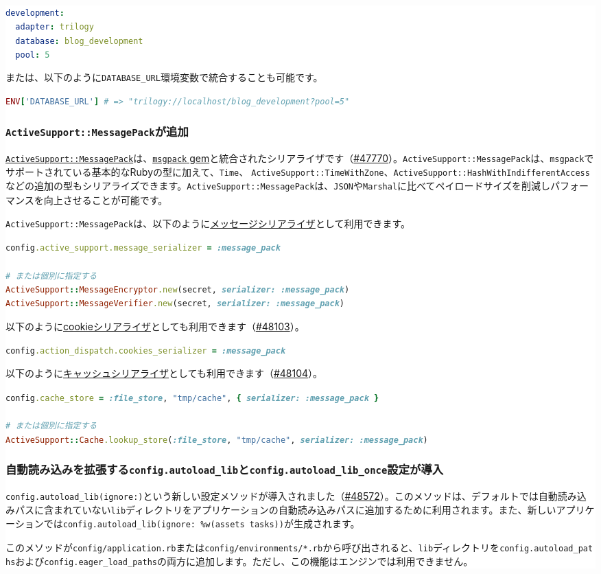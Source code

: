 ```yaml
development:
  adapter: trilogy
  database: blog_development
  pool: 5
```

または、以下のように`DATABASE_URL`環境変数で統合することも可能です。

```ruby
ENV['DATABASE_URL'] # => "trilogy://localhost/blog_development?pool=5"
```

[#47880]: https://github.com/rails/rails/pull/47880

### `ActiveSupport::MessagePack`が追加

[`ActiveSupport::MessagePack`][]は、[`msgpack` gem][]と統合されたシリアライザです（[#47770][]）。`ActiveSupport::MessagePack`は、`msgpack`でサポートされている基本的なRubyの型に加えて、`Time`、 `ActiveSupport::TimeWithZone`、`ActiveSupport::HashWithIndifferentAccess`などの追加の型もシリアライズできます。`ActiveSupport::MessagePack`は、`JSON`や`Marshal`に比べてペイロードサイズを削減しパフォーマンスを向上させることが可能です。

`ActiveSupport::MessagePack`は、以下のように[メッセージシリアライザ](configuring.html#config-active-support-message-serializer)として利用できます。

```ruby
config.active_support.message_serializer = :message_pack

# または個別に指定する
ActiveSupport::MessageEncryptor.new(secret, serializer: :message_pack)
ActiveSupport::MessageVerifier.new(secret, serializer: :message_pack)
```

以下のように[cookieシリアライザ](configuring.html#config-action-dispatch-cookies-serializer)としても利用できます（[#48103][]）。

```ruby
config.action_dispatch.cookies_serializer = :message_pack
```

以下のように[キャッシュシリアライザ](caching_with_rails.html#設定)としても利用できます（[#48104][]）。

```ruby
config.cache_store = :file_store, "tmp/cache", { serializer: :message_pack }

# または個別に指定する
ActiveSupport::Cache.lookup_store(:file_store, "tmp/cache", serializer: :message_pack)
```

[`ActiveSupport::MessagePack`]: https://api.rubyonrails.org/v7.1/classes/ActiveSupport/MessagePack.html
[`msgpack` gem]: https://github.com/msgpack/msgpack-ruby

[#47770]: https://github.com/rails/rails/pull/47770
[#48103]: https://github.com/rails/rails/pull/48103
[#48104]: https://github.com/rails/rails/pull/48104

### 自動読み込みを拡張する`config.autoload_lib`と`config.autoload_lib_once`設定が導入

`config.autoload_lib(ignore:)`という新しい設定メソッドが導入されました（[#48572][]）。このメソッドは、デフォルトでは自動読み込みパスに含まれていない`lib`ディレクトリをアプリケーションの自動読み込みパスに追加するために利用されます。また、新しいアプリケーションでは`config.autoload_lib(ignore: %w(assets tasks))`が生成されます。

このメソッドが`config/application.rb`または`config/environments/*.rb`から呼び出されると、`lib`ディレクトリを`config.autoload_paths`および`config.eager_load_paths`の両方に追加します。ただし、この機能はエンジンでは利用できません。


[#46762]: https://github.com/rails/rails/pull/46762
[`ActiveRecord::Base.normalizes`]: https://api.rubyonrails.org/v7.1/classes/ActiveRecord/Normalization/ClassMethods.html#method-i-normalizes
[#43945]: https://github.com/rails/rails/pull/43945
[`ActiveRecord::Base.generates_token_for`]: https://api.rubyonrails.org/v7.1/classes/ActiveRecord/TokenFor/ClassMethods.html#method-i-generates_token_for
[#44189]: https://github.com/rails/rails/pull/44189
[#46603]: https://github.com/rails/rails/pull/46603
[#48572]: https://github.com/rails/rails/pull/48572
[#44446]: https://github.com/rails/rails/pull/44446
[#45602]: https://github.com/rails/rails/pull/45602
[#46049]: https://github.com/rails/rails/pull/46049
[pattern-matching]: https://docs.ruby-lang.org/en/master/syntax/pattern_matching_rdoc.html
[minitest-pattern-matching]: https://docs.seattlerb.org/minitest/Minitest/Assertions.html#method-i-assert_pattern
[#47144]: https://github.com/rails/rails/pull/47144
[nokogiri-pattern-matching]: https://nokogiri.org/rdoc/Nokogiri/XML/Attr.html#method-i-deconstruct_keys
[minitest-pattern-matching]: https://docs.seattlerb.org/minitest/Minitest/Assertions.html#method-i-assert_pattern
[#49194]: https://github.com/rails/rails/pull/49194
[#47801]: https://github.com/rails/rails/pull/47801
[#43968]: https://github.com/rails/rails/pull/43968
[#48472]: https://github.com/rails/rails/pull/48472
[#45180]: https://github.com/rails/rails/pull/45180
[#48984]: https://github.com/rails/rails/pull/48984
[#48807]: https://github.com/rails/rails/pull/48807
[#48579]: https://github.com/rails/rails/pull/48579
[#49241]: https://github.com/rails/rails/pull/49241
[#49257]: https://github.com/rails/rails/pull/49257
[#48798]: https://github.com/rails/rails/pull/48798
[#46562]: https://github.com/rails/rails/pull/46562
[#44696]: https://github.com/rails/rails/pull/44696
[689b277]: https://github.com/rails/rails/commit/689b27773396c06b49333de9f6e9d0127f16d6ea
[1e70d0f]: https://github.com/rails/rails/commit/1e70d0f5d3695bd9f18f909e953e84ca04d25e17
[696ccbc]: https://github.com/rails/rails/commit/696ccbc26568fb98af4695ad4dd445b593bbc43e
[689b277]: https://github.com/rails/rails/commit/689b27773396c06b49333de9f6e9d0127f16d6ea
[#47199]: https://github.com/rails/rails/pull/47199
[#47200]: https://github.com/rails/rails/pull/47200
[#46199]: https://github.com/rails/rails/pull/46199
[#45867]: https://github.com/rails/rails/pull/45867
[#45887]: https://github.com/rails/rails/pull/45887
[#49042]: https://github.com/rails/rails/pull/49042
[#44283]: https://github.com/rails/rails/pull/44283
[#44720]: https://github.com/rails/rails/pull/44720
[23344d4]: https://github.com/rails/rails/commit/23344d4b8cc36bb8ae3db209e0365b70469118d2
[8241178]: https://github.com/rails/rails/commit/8241178723d02123734a1efd01c12b9fda2f4fea
[#45527]: https://github.com/rails/rails/pull/45527
[#48100]: https://github.com/rails/rails/pull/48100
[#48355]: https://github.com/rails/rails/pull/48355
[#31595]: https://github.com/rails/rails/pull/31595
[#48194]: https://github.com/rails/rails/pull/48194
[#31595]: https://github.com/rails/rails/pull/31595
[#48798]: https://github.com/rails/rails/pull/48798
[#47520]: https://github.com/rails/rails/pull/47520
[#44827]: https://github.com/rails/rails/pull/44827
[96c9db1]: https://github.com/rails/rails/commit/96c9db1b4829cb5d2f0e7054bec5a9c6b33f8725
[#47536]: https://github.com/rails/rails/pull/47536
[96b9fd6]: https://github.com/rails/rails/commit/96b9fd6f140674c58e2b83740d8478cdb02236ad
[049dfd4]: https://github.com/rails/rails/commit/049dfd4ccf22b9abc4283053ca8d38a6235c237e
[#44633]: https://github.com/rails/rails/pull/44633
[#48681]: https://github.com/rails/rails/pull/48681
[#48964]: https://github.com/rails/rails/pull/48964
[#47659]: https://github.com/rails/rails/pull/47659
[#47675]: https://github.com/rails/rails/pull/47675
[#46274]: https://github.com/rails/rails/pull/46274
[#46134]: https://github.com/rails/rails/pull/46134
[#44438]: https://github.com/rails/rails/pull/44438
[#45961]: https://github.com/rails/rails/pull/45961
[#49019]: https://github.com/rails/rails/pull/49019
[#45498]: https://github.com/rails/rails/pull/45498
[#43765]: https://github.com/rails/rails/pull/43765
[#44141]: https://github.com/rails/rails/pull/44141
[#45036]: https://github.com/rails/rails/pull/45036
[#44803]: https://github.com/rails/rails/pull/44803
[#47010]: https://github.com/rails/rails/pull/47010
[#47729]: https://github.com/rails/rails/pull/47729
[#49290]: https://github.com/rails/rails/pull/49290
[#49349]: https://github.com/rails/rails/pull/49349
[#47753]: https://github.com/rails/rails/pull/47753
[#47856]: https://github.com/rails/rails/pull/47856
[#44898]: https://github.com/rails/rails/pull/44898
[#48930]: https://github.com/rails/rails/pull/48930
[#49100]: https://github.com/rails/rails/pull/49100
[4edaa41]: https://github.com/rails/rails/commit/4edaa4120bd76fafa770dc654f85f83f1c2c6d78
[0591de5]: https://github.com/rails/rails/commit/0591de55af5cb1fa249237772309e94b07a640c2
[c720b7e]: https://github.com/rails/rails/commit/c720b7eba8bab1d227553ad4f962bf35abd41c88
[18e53fb]: https://github.com/rails/rails/commit/18e53fbb2c1b76e4e0b906e602edb4ad7291b621
[#48823]: https://github.com/rails/rails/pull/48823
[#47749]: https://github.com/rails/rails/pull/47749
[#45098]: https://github.com/rails/rails/pull/45098
[#47473]: https://github.com/rails/rails/pull/47473
[#47150]: https://github.com/rails/rails/pull/47150
[#45138]: https://github.com/rails/rails/pull/45138
[#45123]: https://github.com/rails/rails/pull/45123
[#43688]: https://github.com/rails/rails/pull/43688
[#45118]: https://github.com/rails/rails/pull/45118
[3ec6297]: https://github.com/rails/rails/commit/3ec629784cac7a8b518feb402475153465cd8e96
[4eb6441]: https://github.com/rails/rails/commit/4eb6441dd8f0409ae432f1596cf35d7c5468292c
[e420c33]: https://github.com/rails/rails/commit/e420c3380eb2b698a4fe84ed196f914d18f7844a
[34e296d]: https://github.com/rails/rails/commit/34e296d4927938a69caf118c98ab9f8a7afa10a5
[da8e6f6]: https://github.com/rails/rails/commit/da8e6f61752b34baaf7a0f26cdc9902a734a7fd9
[f0ddb77]: https://github.com/rails/rails/commit/f0ddb7709bcd076256d8e4ce494963a7bef3ec29
[f02998d]: https://github.com/rails/rails/commit/f02998d2b5982434faf2d258fe2977074ee4424f
[7b4affc]: https://github.com/rails/rails/commit/7b4affc78bf2fdd349a86c60b940b7c172e111df
[#48264]: https://github.com/rails/rails/pull/48264
[#47354]: https://github.com/rails/rails/pull/47354
[#47340]: https://github.com/rails/rails/pull/47340
[#43390]: https://github.com/rails/rails/pull/43390
[#46005]: https://github.com/rails/rails/pull/46005
[#46603]: https://github.com/rails/rails/pull/46603
[#45528]: https://github.com/rails/rails/pull/45528
[#48010]: https://github.com/rails/rails/pull/48010
[#47839]: https://github.com/rails/rails/pull/47839
[#46552]: https://github.com/rails/rails/pull/46552
[#48446]: https://github.com/rails/rails/pull/48446
[railties]:       https://github.com/rails/rails/blob/7-1-stable/railties/CHANGELOG.md
[action-pack]:    https://github.com/rails/rails/blob/7-1-stable/actionpack/CHANGELOG.md
[action-view]:    https://github.com/rails/rails/blob/7-1-stable/actionview/CHANGELOG.md
[action-mailer]:  https://github.com/rails/rails/blob/7-1-stable/actionmailer/CHANGELOG.md
[action-cable]:   https://github.com/rails/rails/blob/7-1-stable/actioncable/CHANGELOG.md
[active-record]:  https://github.com/rails/rails/blob/7-1-stable/activerecord/CHANGELOG.md
[active-storage]: https://github.com/rails/rails/blob/7-1-stable/activestorage/CHANGELOG.md
[active-model]:   https://github.com/rails/rails/blob/7-1-stable/activemodel/CHANGELOG.md
[active-support]: https://github.com/rails/rails/blob/7-1-stable/activesupport/CHANGELOG.md
[active-job]:     https://github.com/rails/rails/blob/7-1-stable/activejob/CHANGELOG.md
[action-text]:    https://github.com/rails/rails/blob/7-1-stable/actiontext/CHANGELOG.md
[action-mailbox]: https://github.com/rails/rails/blob/7-1-stable/actionmailbox/CHANGELOG.md
[guides]:         https://github.com/rails/rails/blob/7-1-stable/guides/CHANGELOG.md